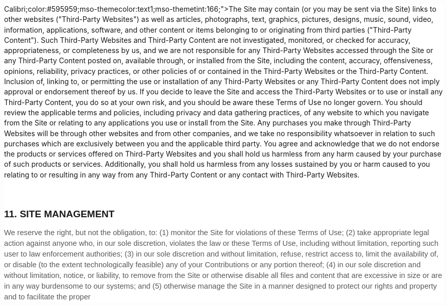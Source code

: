 Calibri;color:#595959;mso-themecolor:text1;mso-themetint:166;">The Site may contain (or you may be sent via the Site) links to other websites ("Third-Party Websites") as well as articles, photographs, text, graphics, pictures, designs, music, sound, video, information, applications, software, and other content or items belonging to or originating from third parties ("Third-Party Content"). Such Third-Party Websites and Third-Party Content are not investigated, monitored, or checked for accuracy, appropriateness, or completeness by us, and we are not responsible for any Third-Party Websites accessed through the Site or any Third-Party Content posted on, available through, or installed from the Site, including the content, accuracy, offensiveness, opinions, reliability, privacy practices, or other policies of or contained in the Third-Party Websites or the Third-Party Content. Inclusion of, linking to, or permitting the use or installation of any Third-Party Websites or any Third-Party Content does not imply approval or endorsement thereof by us. If you decide to leave the Site and access the Third-Party Websites or to use or install any Third-Party Content, you do so at your own risk, and you should be aware these Terms of Use no longer govern. You should review the applicable terms and policies, including privacy and data gathering practices, of any website to which you navigate from the Site or relating to any applications you use or install from the Site. Any purchases you make through Third-Party Websites will be through other websites and from other companies, and we take no responsibility whatsoever in relation to such purchases which are exclusively between you and the applicable third party. You agree and acknowledge that we do not endorse the products or services offered on Third-Party Websites and you shall hold us harmless from any harm caused by your purchase of such products or services. Additionally, you shall hold us harmless from any losses sustained by you or harm caused to you relating to or resulting in any way from any Third-Party Content or any contact with Third-Party Websites.</span></div><div class="MsoNormal" style="line-height: 1.5;"><br></div><div style="line-height: 1.5;"><br></div><div align="center"><span style="font-size: 15px;"><bdt class="statement-end-if-in-editor"></bdt></span></div><div align="center" style="text-align: left; line-height: 1;"><div class="MsoNormal" style="line-height: 115%;"><span style="font-size: 15px;"><a name="_29ce8o9pbtmi"></a></span></div><bdt class="block-container if" data-type="if" id="14038561-dad7-be9d-370f-f8aa487b2570"><bdt data-type="conditional-block"><bdt class="block-component" data-record-question-key="advertiser_option" data-type="statement"><span style="font-size: 15px;"></span></bdt></bdt><div class="MsoNormal" data-custom-class="heading_1" id="sitemanage" style="line-height: 115%;"><a name="_wj13r09u8u3u"></a><strong><span style="line-height: 115%; font-family: Arial; font-size: 19px;"><strong><span style="line-height: 115%; font-family: Arial; font-size: 19px;"><strong><span style="line-height: 115%; font-family: Arial; font-size: 19px;">11.</span></strong></span> </strong>SITE MANAGEMENT</span></strong></div></div><div align="center" style="text-align: left; line-height: 1;"><br></div><div align="center" style="text-align: left; line-height: 1.5;"><div class="MsoNormal" data-custom-class="body_text" style="line-height: 1.5;"><span style="font-size:11.0pt;line-height:115%;font-family:Arial;
Calibri;color:#595959;mso-themecolor:text1;mso-themetint:166;">We reserve the
right, but not the obligation, to: (1) monitor the Site for violations of
these Terms of Use; (2) take appropriate legal action against anyone who, in
our sole discretion, violates the law or these Terms of Use, including without
limitation, reporting such user to law enforcement authorities; (3) in our sole
discretion and without limitation, refuse, restrict access to, limit the
availability of, or disable (to the extent technologically feasible) any of
your Contributions or any portion thereof; (4) in our sole discretion and
without limitation, notice, or liability, to remove from the Site or otherwise
disable all files and content that are excessive in size or are in any way
burdensome to our systems; and (5) otherwise manage the Site in a manner
designed to protect our rights and property and to facilitate the proper